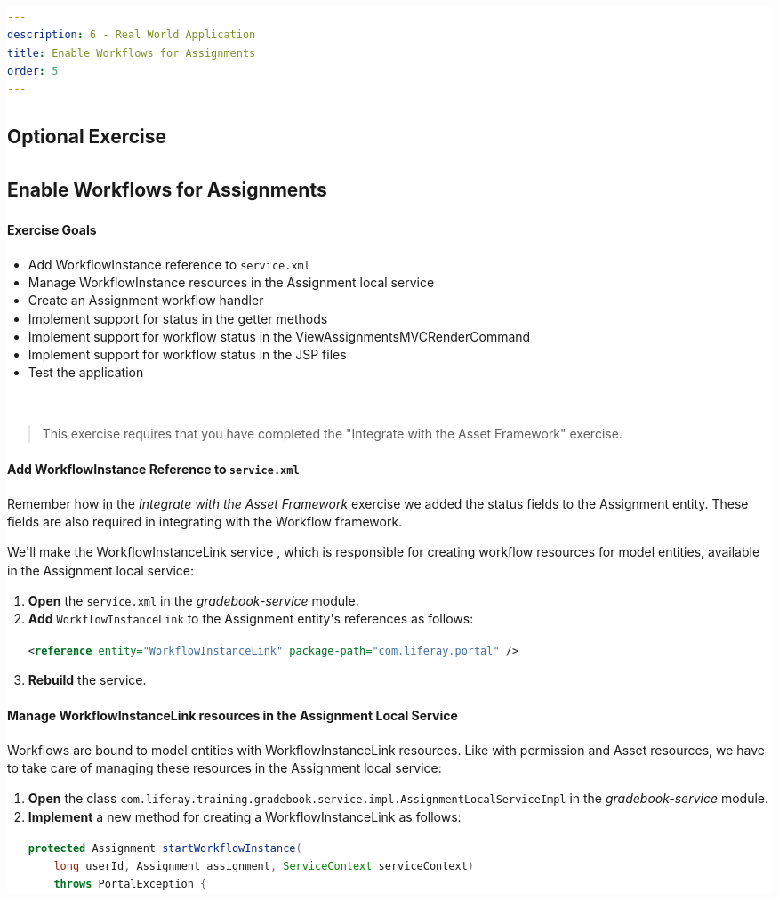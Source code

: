 ```yaml
---
description: 6 - Real World Application
title: Enable Workflows for Assignments
order: 5
---
```


<h2 class="exercise">Optional Exercise</h2>

## Enable Workflows for Assignments

<div class="ahead">
<h4>Exercise Goals</h4>
	<ul>
		<li>Add WorkflowInstance reference to <code>service.xml</code></li>
		<li>Manage WorkflowInstance resources in the Assignment local service</li>
		<li>Create an Assignment workflow handler</li>
		<li>Implement support for status in the getter methods</li>
		<li>Implement support for workflow status in the ViewAssignmentsMVCRenderCommand</li>
		<li>Implement support for workflow status in the JSP files</li>
		<li>Test the application</li>
	</ul>
</div>

<br />

> This exercise requires that you have completed the "Integrate with the Asset Framework" exercise.

#### Add WorkflowInstance Reference to `service.xml`

Remember how in the *Integrate with the Asset Framework* exercise we added the status fields to the Assignment entity. These fields are also required in integrating with the Workflow framework. 

We'll make the [WorkflowInstanceLink](https://github.com/liferay/liferay-portal/blob/7.2.x/portal-kernel/src/com/liferay/portal/kernel/model/WorkflowInstanceLink.java) service , which is responsible for creating workflow resources for model entities, available in the Assignment local service:

1. **Open** the `service.xml` in the *gradebook-service* module.
1. **Add** `WorkflowInstanceLink` to the Assignment entity's references as follows:
	```xml
	<reference entity="WorkflowInstanceLink" package-path="com.liferay.portal" />
	```
1. **Rebuild** the service.
	
#### Manage WorkflowInstanceLink resources in the Assignment Local Service

Workflows are bound to model entities with WorkflowInstanceLink resources. Like with permission and Asset resources, we have to take care of managing these resources in the Assignment local service:

1. **Open** the class `com.liferay.training.gradebook.service.impl.AssignmentLocalServiceImpl` in the *gradebook-service* module.
1. **Implement** a new method for creating a WorkflowInstanceLink as follows:
	```java
	protected Assignment startWorkflowInstance(
		long userId, Assignment assignment, ServiceContext serviceContext)
		throws PortalException {
